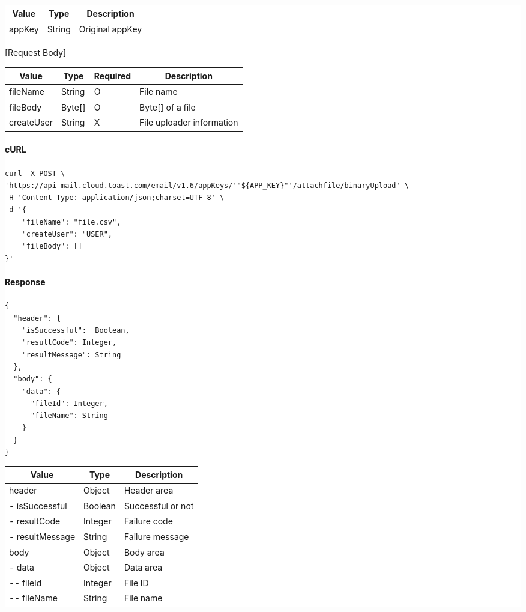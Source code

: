 |Value| Type | Description |
|---|---|---|
|appKey|	String| Original appKey |

[Request Body]

| Value      | Type   | Required | Description               |
| ---------- | ------ | -------- | ------------------------- |
| fileName   | String | O        | File name                 |
| fileBody   | Byte[] | O        | Byte[]  of a file         |
| createUser | String | X        | File uploader information |

#### cURL
```
curl -X POST \
'https://api-mail.cloud.toast.com/email/v1.6/appKeys/'"${APP_KEY}"'/attachfile/binaryUpload' \
-H 'Content-Type: application/json;charset=UTF-8' \
-d '{
    "fileName": "file.csv",
    "createUser": "USER",
    "fileBody": []
}'
```

#### Response

```
{
  "header": {
    "isSuccessful":  Boolean,
    "resultCode": Integer,
    "resultMessage": String
  },
  "body": {
    "data": {
      "fileId": Integer,
      "fileName": String
    }
  }
}
```

| Value           | Type    | Description       |
| --------------- | ------- | ----------------- |
| header          | Object  | Header area       |
| - isSuccessful  | Boolean | Successful or not |
| - resultCode    | Integer | Failure code      |
| - resultMessage | String  | Failure message   |
| body            | Object  | Body area         |
| - data          | Object  | Data area         |
| -- fileId       | Integer  | File ID           |
| -- fileName     | String  | File name         |
